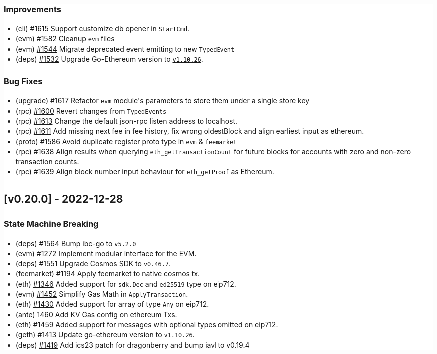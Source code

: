 ### Improvements

- (cli) [#1615](https://github.com/RWAs-labs/ethermint/pull/1615) Support customize db opener in `StartCmd`.
- (evm) [#1582](https://github.com/RWAs-labs/ethermint/pull/1582) Cleanup `evm` files
- (evm) [#1544](https://github.com/RWAs-labs/ethermint/pull/1544) Migrate deprecated event emitting to new `TypedEvent`
- (deps) [#1532](https://github.com/RWAs-labs/ethermint/pull/1532) Upgrade Go-Ethereum version to [`v1.10.26`](https://github.com/ethereum/go-ethereum/releases/tag/v1.10.26).

### Bug Fixes

- (upgrade) [#1617](https://github.com/RWAs-labs/ethermint/pull/1617) Refactor `evm` module's parameters to store them under a single store key
- (rpc) [#1600](https://github.com/RWAs-labs/ethermint/pull/1600) Revert changes from `TypedEvents`
- (rpc) [#1613](https://github.com/RWAs-labs/ethermint/pull/1613) Change the default json-rpc listen address to localhost.
- (rpc) [#1611](https://github.com/RWAs-labs/ethermint/pull/1611) Add missing next fee in fee history, fix wrong oldestBlock and align earliest input as ethereum.
- (proto) [#1586](https://github.com/RWAs-labs/ethermint/pull/1586) Avoid duplicate register proto type in `evm` & `feemarket`
- (rpc) [#1638](https://github.com/RWAs-labs/ethermint/pull/1638) Align results when querying `eth_getTransactionCount` for future blocks for accounts with zero and non-zero transaction counts.
- (rpc) [#1639](https://github.com/RWAs-labs/ethermint/pull/1639) Align block number input behaviour for `eth_getProof` as Ethereum.

## [v0.20.0] - 2022-12-28

### State Machine Breaking

- (deps) [#1564](https://github.com/RWAs-labs/ethermint/pull/1564) Bump ibc-go to [`v5.2.0`](https://github.com/cosmos/ibc-go/releases/tag/v5.2.0)
- (evm) [#1272](https://github.com/RWAs-labs/ethermint/pull/1272) Implement modular interface for the EVM.
- (deps) [#1551](https://github.com/RWAs-labs/ethermint/pull/1551) Upgrade Cosmos SDK to [`v0.46.7`](https://github.com/cosmos/cosmos-sdk/releases/tag/v0.46.7).
- (feemarket) [#1194](https://github.com/RWAs-labs/ethermint/pull/1194) Apply feemarket to native cosmos tx.
- (eth) [#1346](https://github.com/RWAs-labs/ethermint/pull/1346) Added support for `sdk.Dec` and `ed25519` type on eip712.
- (evm) [#1452](https://github.com/RWAs-labs/ethermint/pull/1452) Simplify Gas Math in `ApplyTransaction`.
- (eth) [#1430](https://github.com/RWAs-labs/ethermint/pull/1430) Added support for array of type `Any` on eip712.
- (ante) [1460](https://github.com/RWAs-labs/ethermint/pull/1460) Add KV Gas config on ethereum Txs.
- (eth) [#1459](https://github.com/RWAs-labs/ethermint/pull/1459) Added support for messages with optional types omitted on eip712.
- (geth) [#1413](https://github.com/RWAs-labs/ethermint/pull/1413) Update go-ethereum version to [`v1.10.26`](https://github.com/ethereum/go-ethereum/releases/tag/v1.10.26).
- (deps) [#1419](https://github.com/RWAs-labs/ethermint/pull/1419) Add ics23 patch for dragonberry and bump iavl to v0.19.4
